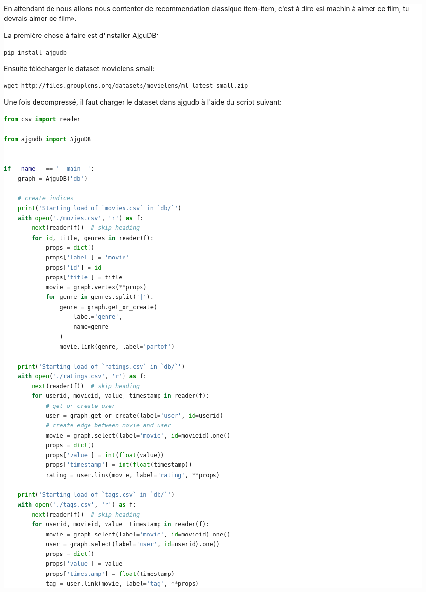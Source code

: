 En attendant de nous allons nous contenter de recommendation classique
item-item, c'est à dire «si machin à aimer ce film, tu devrais aimer
ce film».

La première chose à faire est d'installer AjguDB:

```
pip install ajgudb
```

Ensuite télécharger le dataset movielens small:

```
wget http://files.grouplens.org/datasets/movielens/ml-latest-small.zip
```

Une fois decompressé, il faut charger le dataset dans ajgudb à l'aide du script suivant:

```python
from csv import reader

from ajgudb import AjguDB


if __name__ == '__main__':
    graph = AjguDB('db')

    # create indices
    print('Starting load of `movies.csv` in `db/`')
    with open('./movies.csv', 'r') as f:
        next(reader(f))  # skip heading
        for id, title, genres in reader(f):
            props = dict()
            props['label'] = 'movie'
            props['id'] = id
            props['title'] = title
            movie = graph.vertex(**props)
            for genre in genres.split('|'):
                genre = graph.get_or_create(
                    label='genre',
                    name=genre
                )
                movie.link(genre, label='partof')

    print('Starting load of `ratings.csv` in `db/`')
    with open('./ratings.csv', 'r') as f:
        next(reader(f))  # skip heading
        for userid, movieid, value, timestamp in reader(f):
            # get or create user
            user = graph.get_or_create(label='user', id=userid)
            # create edge between movie and user
            movie = graph.select(label='movie', id=movieid).one()
            props = dict()
            props['value'] = int(float(value))
            props['timestamp'] = int(float(timestamp))
            rating = user.link(movie, label='rating', **props)

    print('Starting load of `tags.csv` in `db/`')
    with open('./tags.csv', 'r') as f:
        next(reader(f))  # skip heading
        for userid, movieid, value, timestamp in reader(f):
            movie = graph.select(label='movie', id=movieid).one()
            user = graph.select(label='user', id=userid).one()
            props = dict()
            props['value'] = value
            props['timestamp'] = float(timestamp)
            tag = user.link(movie, label='tag', **props)
```